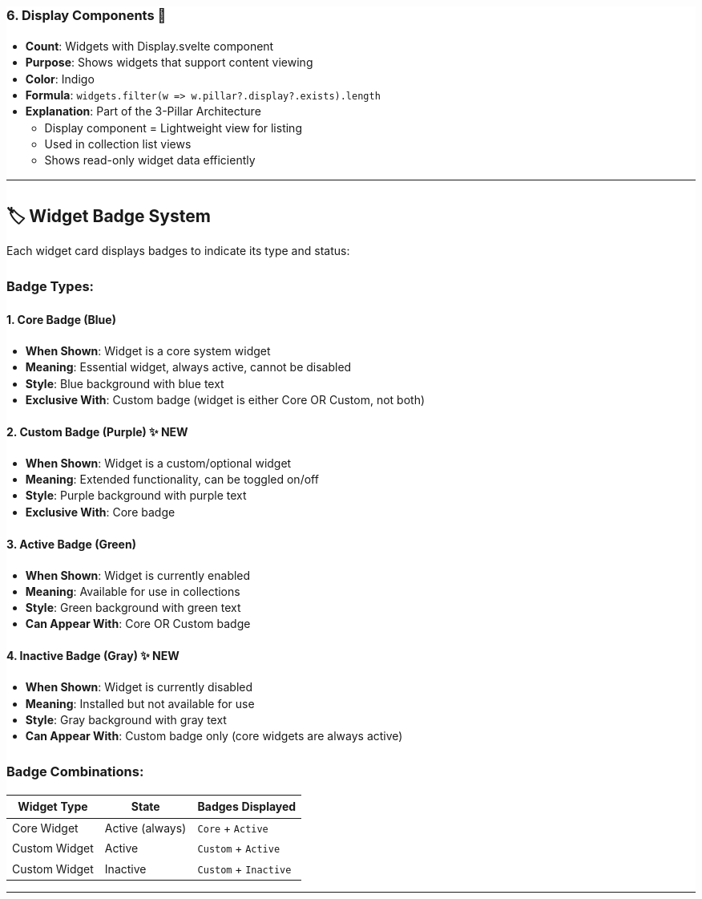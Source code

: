 ### 6. **Display Components** 🎯

- **Count**: Widgets with Display.svelte component
- **Purpose**: Shows widgets that support content viewing
- **Color**: Indigo
- **Formula**: `widgets.filter(w => w.pillar?.display?.exists).length`
- **Explanation**: Part of the 3-Pillar Architecture
  - Display component = Lightweight view for listing
  - Used in collection list views
  - Shows read-only widget data efficiently

---

## 🏷️ Widget Badge System

Each widget card displays badges to indicate its type and status:

### Badge Types:

#### 1. **Core Badge** (Blue)

- **When Shown**: Widget is a core system widget
- **Meaning**: Essential widget, always active, cannot be disabled
- **Style**: Blue background with blue text
- **Exclusive With**: Custom badge (widget is either Core OR Custom, not both)

#### 2. **Custom Badge** (Purple) ✨ NEW

- **When Shown**: Widget is a custom/optional widget
- **Meaning**: Extended functionality, can be toggled on/off
- **Style**: Purple background with purple text
- **Exclusive With**: Core badge

#### 3. **Active Badge** (Green)

- **When Shown**: Widget is currently enabled
- **Meaning**: Available for use in collections
- **Style**: Green background with green text
- **Can Appear With**: Core OR Custom badge

#### 4. **Inactive Badge** (Gray) ✨ NEW

- **When Shown**: Widget is currently disabled
- **Meaning**: Installed but not available for use
- **Style**: Gray background with gray text
- **Can Appear With**: Custom badge only (core widgets are always active)

### Badge Combinations:

| Widget Type   | State           | Badges Displayed      |
| ------------- | --------------- | --------------------- |
| Core Widget   | Active (always) | `Core` + `Active`     |
| Custom Widget | Active          | `Custom` + `Active`   |
| Custom Widget | Inactive        | `Custom` + `Inactive` |

---